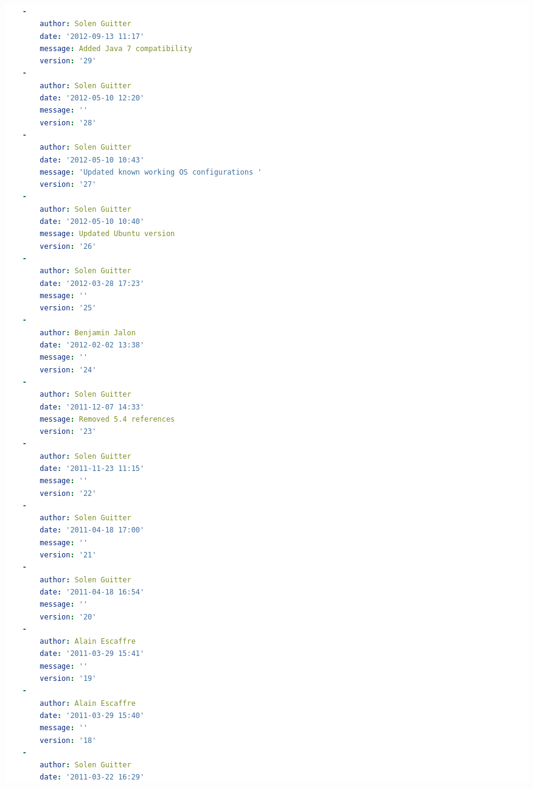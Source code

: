 ```yaml
    - 
        author: Solen Guitter
        date: '2012-09-13 11:17'
        message: Added Java 7 compatibility
        version: '29'
    - 
        author: Solen Guitter
        date: '2012-05-10 12:20'
        message: ''
        version: '28'
    - 
        author: Solen Guitter
        date: '2012-05-10 10:43'
        message: 'Updated known working OS configurations '
        version: '27'
    - 
        author: Solen Guitter
        date: '2012-05-10 10:40'
        message: Updated Ubuntu version
        version: '26'
    - 
        author: Solen Guitter
        date: '2012-03-28 17:23'
        message: ''
        version: '25'
    - 
        author: Benjamin Jalon
        date: '2012-02-02 13:38'
        message: ''
        version: '24'
    - 
        author: Solen Guitter
        date: '2011-12-07 14:33'
        message: Removed 5.4 references
        version: '23'
    - 
        author: Solen Guitter
        date: '2011-11-23 11:15'
        message: ''
        version: '22'
    - 
        author: Solen Guitter
        date: '2011-04-18 17:00'
        message: ''
        version: '21'
    - 
        author: Solen Guitter
        date: '2011-04-18 16:54'
        message: ''
        version: '20'
    - 
        author: Alain Escaffre
        date: '2011-03-29 15:41'
        message: ''
        version: '19'
    - 
        author: Alain Escaffre
        date: '2011-03-29 15:40'
        message: ''
        version: '18'
    - 
        author: Solen Guitter
        date: '2011-03-22 16:29'
```